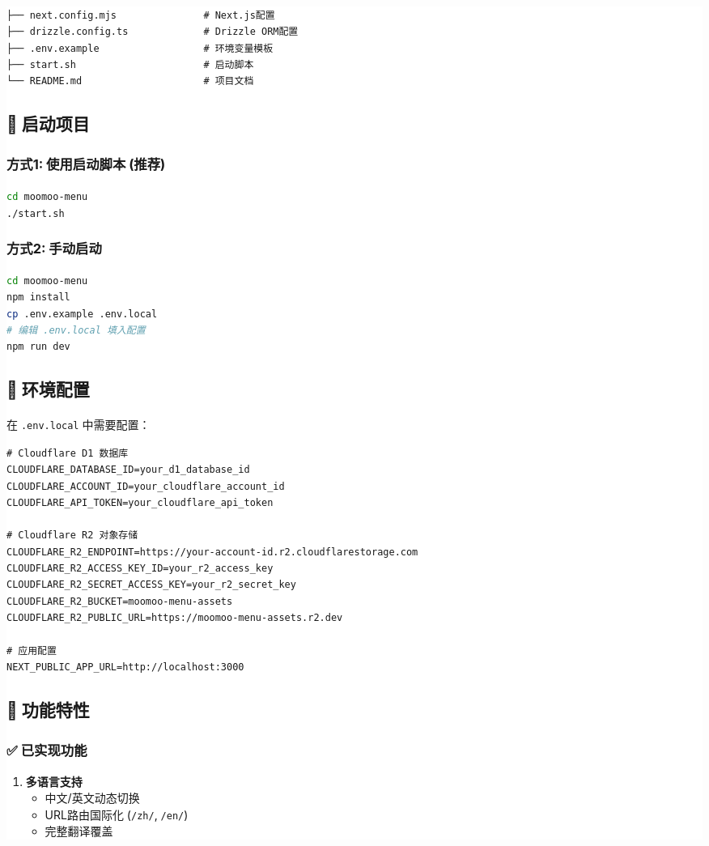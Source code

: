 ```
├── next.config.mjs               # Next.js配置
├── drizzle.config.ts             # Drizzle ORM配置
├── .env.example                  # 环境变量模板
├── start.sh                      # 启动脚本
└── README.md                     # 项目文档
```

## 🚀 启动项目

### 方式1: 使用启动脚本 (推荐)
```bash
cd moomoo-menu
./start.sh
```

### 方式2: 手动启动
```bash
cd moomoo-menu
npm install
cp .env.example .env.local
# 编辑 .env.local 填入配置
npm run dev
```

## 🔧 环境配置

在 `.env.local` 中需要配置：

```env
# Cloudflare D1 数据库
CLOUDFLARE_DATABASE_ID=your_d1_database_id
CLOUDFLARE_ACCOUNT_ID=your_cloudflare_account_id  
CLOUDFLARE_API_TOKEN=your_cloudflare_api_token

# Cloudflare R2 对象存储
CLOUDFLARE_R2_ENDPOINT=https://your-account-id.r2.cloudflarestorage.com
CLOUDFLARE_R2_ACCESS_KEY_ID=your_r2_access_key
CLOUDFLARE_R2_SECRET_ACCESS_KEY=your_r2_secret_key
CLOUDFLARE_R2_BUCKET=moomoo-menu-assets
CLOUDFLARE_R2_PUBLIC_URL=https://moomoo-menu-assets.r2.dev

# 应用配置
NEXT_PUBLIC_APP_URL=http://localhost:3000
```

## 📱 功能特性

### ✅ 已实现功能

1. **多语言支持**
   - 中文/英文动态切换
   - URL路由国际化 (`/zh/`, `/en/`)
   - 完整翻译覆盖
